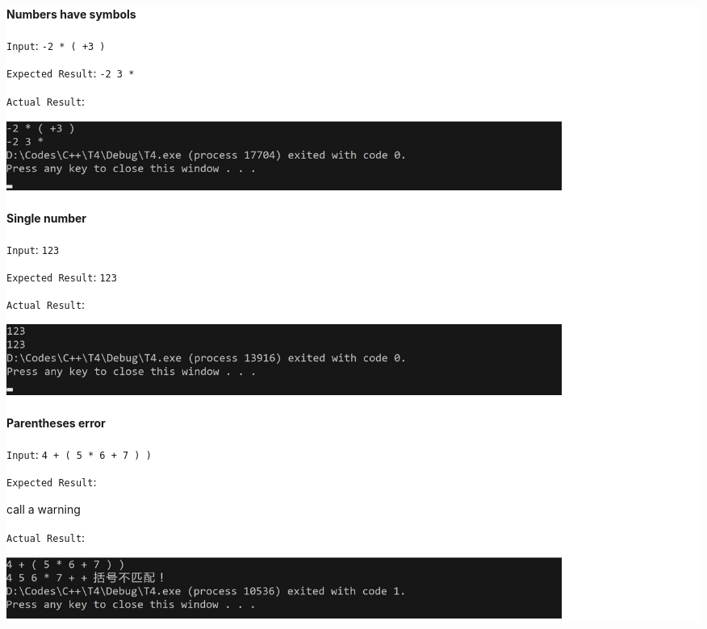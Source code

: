 
#### Numbers have symbols

`Input`:
`-2 * ( +3 )`

`Expected Result`:
`-2 3 *`

`Actual Result`:

<img src="pictures/T4_test4.jpg" width="80%" />

#### Single number

`Input`:
`123`

`Expected Result`:
`123`

`Actual Result`:

<img src="pictures/T4_test5.jpg" width="80%" />


#### Parentheses error

`Input`:
`4 + ( 5 * 6 + 7 ) )`

`Expected Result`:

call a warning

`Actual Result`:

<img src="pictures/T4_test6.jpg" width="80%" />
